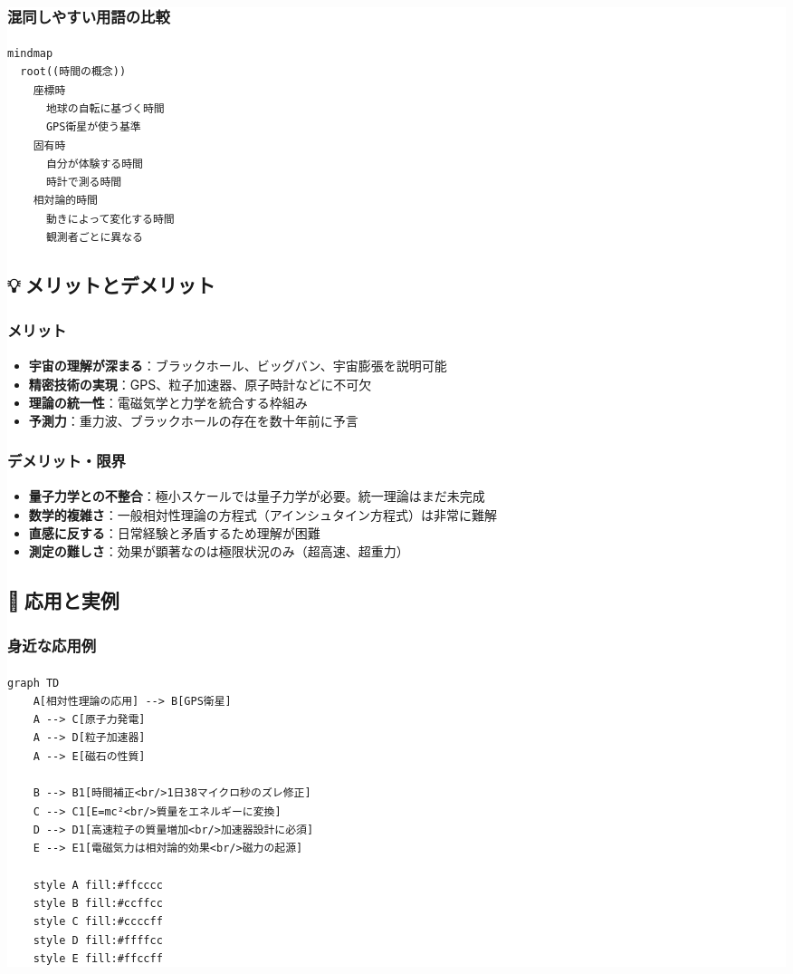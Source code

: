 ### 混同しやすい用語の比較

```mermaid
mindmap
  root((時間の概念))
    座標時
      地球の自転に基づく時間
      GPS衛星が使う基準
    固有時
      自分が体験する時間
      時計で測る時間
    相対論的時間
      動きによって変化する時間
      観測者ごとに異なる
```

## 💡 メリットとデメリット

### メリット
- **宇宙の理解が深まる**：ブラックホール、ビッグバン、宇宙膨張を説明可能
- **精密技術の実現**：GPS、粒子加速器、原子時計などに不可欠
- **理論の統一性**：電磁気学と力学を統合する枠組み
- **予測力**：重力波、ブラックホールの存在を数十年前に予言

### デメリット・限界
- **量子力学との不整合**：極小スケールでは量子力学が必要。統一理論はまだ未完成
- **数学的複雑さ**：一般相対性理論の方程式（アインシュタイン方程式）は非常に難解
- **直感に反する**：日常経験と矛盾するため理解が困難
- **測定の難しさ**：効果が顕著なのは極限状況のみ（超高速、超重力）

## 🚀 応用と実例

### 身近な応用例

```mermaid
graph TD
    A[相対性理論の応用] --> B[GPS衛星]
    A --> C[原子力発電]
    A --> D[粒子加速器]
    A --> E[磁石の性質]
    
    B --> B1[時間補正<br/>1日38マイクロ秒のズレ修正]
    C --> C1[E=mc²<br/>質量をエネルギーに変換]
    D --> D1[高速粒子の質量増加<br/>加速器設計に必須]
    E --> E1[電磁気力は相対論的効果<br/>磁力の起源]
    
    style A fill:#ffcccc
    style B fill:#ccffcc
    style C fill:#ccccff
    style D fill:#ffffcc
    style E fill:#ffccff
```
